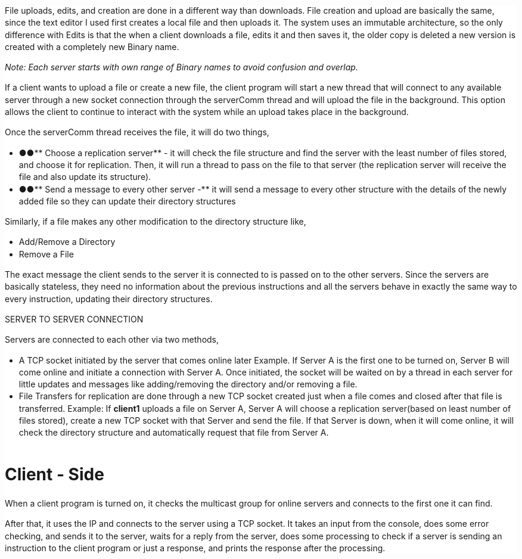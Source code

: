 File uploads, edits, and creation are done in a different way than downloads. File creation and upload are basically the same, since the text editor I used first creates a local file and then uploads it. The system uses an immutable architecture, so the only difference with Edits is that the when a client downloads a file, edits it and then saves it, the older copy is deleted a new version is created with a completely new Binary name.

_Note: Each server starts with own range of Binary names to avoid confusion and overlap._

If a client wants to upload a file or create a new file, the client program will start a new thread that will connect to any available server through a new socket connection through the serverComm thread and will upload the file in the background. This option allows the client to continue to interact with the system while an upload takes place in the background.

Once the serverComm thread receives the file, it will do two things,

- **●●**** Choose a replication server** - it will check the file structure and find the server with the least number of files stored, and choose it for replication. Then, it will run a thread to pass on the file to that server (the replication server will receive the file and also update its structure).
- **●●**** Send a message to every other server -** it will send a message to every other structure with the details of the newly added file so they can update their directory structures

Similarly, if a file makes any other modification to the directory structure like,

- Add/Remove a Directory
- Remove a File

The exact message the client sends to the server it is connected to is passed on to the other servers. Since the servers are basically stateless, they need no information about the previous instructions and all the servers behave in exactly the same way to every instruction, updating their directory structures.

SERVER TO SERVER CONNECTION

Servers are connected to each other via two methods,

- A TCP socket initiated by the server that comes online later
Example. If Server A is the first one to be turned on, Server B will come online and initiate a connection with Server A. Once initiated, the socket will be waited on by a thread in each server for little updates and messages like adding/removing the directory and/or removing a file.
- File Transfers for replication are done through a new TCP socket created just when a file comes and closed after that file is transferred.
Example: If **client1** uploads a file on Server A, Server A will choose a replication server(based on least number of files stored), create a new TCP socket with that Server and send the file. If that Server is down, when it will come online, it will check the directory structure and automatically request that file from Server A.



###
# Client - Side

When a client program is turned on, it checks the multicast group for online servers and connects to the first one it can find.

After that, it uses the IP and connects to the server using a TCP socket. It takes an input from the console, does some error checking, and sends it to the server, waits for a reply from the server, does some processing to check if a server is sending an instruction to the client program or just a response, and prints the response after the processing.
